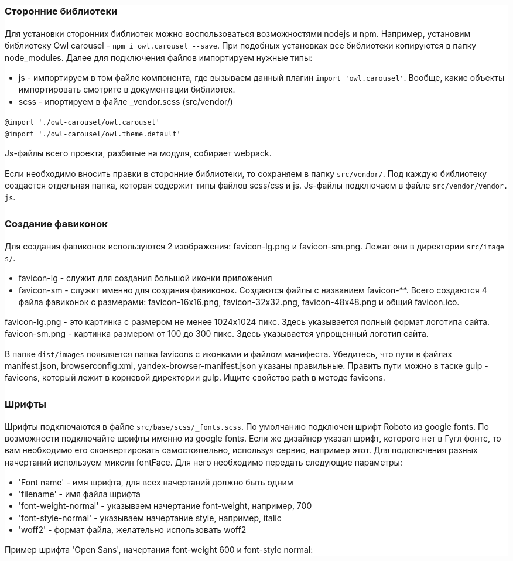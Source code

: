 ### Сторонние библиотеки

Для установки сторонних библиотек можно воспользоваться возможностями nodejs и npm. Например, установим библиотеку Owl carousel - `npm i owl.carousel --save`. При подобных установках все библиотеки копируются в папку node_modules. Далее для подключения файлов импортируем нужные типы:

-   js - импортируем в том файле компонента, где вызываем данный плагин `import 'owl.carousel'`. Вообще, какие объекты импортировать смотрите в документации библиотек.
-   scss - ипортируем в файле \_vendor.scss (src/vendor/)

```
@import './owl-carousel/owl.carousel'
@import './owl-carousel/owl.theme.default'
```

Js-файлы всего проекта, разбитые на модуля, собирает webpack.

Если необходимо вносить правки в сторонние библиотеки, то сохраняем в папку `src/vendor/`. Под каждую библиотеку создается отдельная папка, которая содержит типы файлов scss/css и js. Js-файлы подключаем в файле `src/vendor/vendor.js`.

### Создание фавиконок

Для создания фавиконок используются 2 изображения: favicon-lg.png и favicon-sm.png. Лежат они в директории `src/images/`.

-   favicon-lg - служит для создания большой иконки приложения
-   favicon-sm - служит именно для создания фавиконок. Создаются файлы с названием favicon-\*\*. Всего создаются 4 файла фавиконок с размерами: favicon-16x16.png, favicon-32x32.png, favicon-48x48.png и общий favicon.ico.

favicon-lg.png - это картинка с размером не менее 1024x1024 пикс. Здесь указывается полный формат логотипа сайта.
favicon-sm.png - картинка размером от 100 до 300 пикс. Здесь указывается упрощенный логотип сайта.

В папке `dist/images` появляется папка favicons с иконками и файлом манифеста. Убедитесь, что пути в файлах manifest.json, browserconfig.xml, yandex-browser-manifest.json указаны правильные. Править пути можно в таске gulp - favicons, который лежит в корневой директории gulp. Ищите свойство path в методе favicons.

### Шрифты

Шрифты подключаются в файле `src/base/scss/_fonts.scss`. По умолчанию подключен шрифт Roboto из google fonts. По возможности подключайте шрифты именно из google fonts. Если же дизайнер указал шрифт, которого нет в Гугл фонтс, то вам необходимо его сконвертировать самостоятельно, используя сервис, например [этот](https://www.fontsquirrel.com/tools/webfont-generator). Для подключения разных начертаний используем миксин fontFace. Для него необходимо передать следующие параметры:

-   'Font name' - имя шрифта, для всех начертаний должно быть одним
-   'filename' - имя файла шрифта
-   'font-weight-normal' - указываем начертание font-weight, например, 700
-   'font-style-normal' - указываем начертание style, например, italic
-   'woff2' - формат файла, желательно использовать woff2

Пример шрифта 'Open Sans', начертания font-weight 600 и font-style normal:
